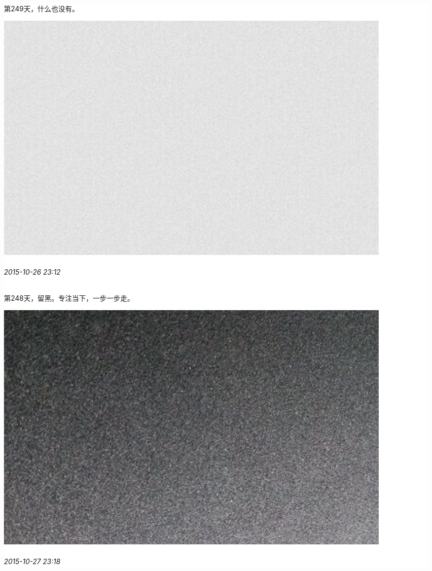 

第249天，什么也没有。

![](/assets/img/NYear/-249.jpg)
###### 2015-10-26 23:12




第248天，留黑。专注当下，一步一步走。

![](/assets/img/NYear/-248.jpg)
###### 2015-10-27 23:18
